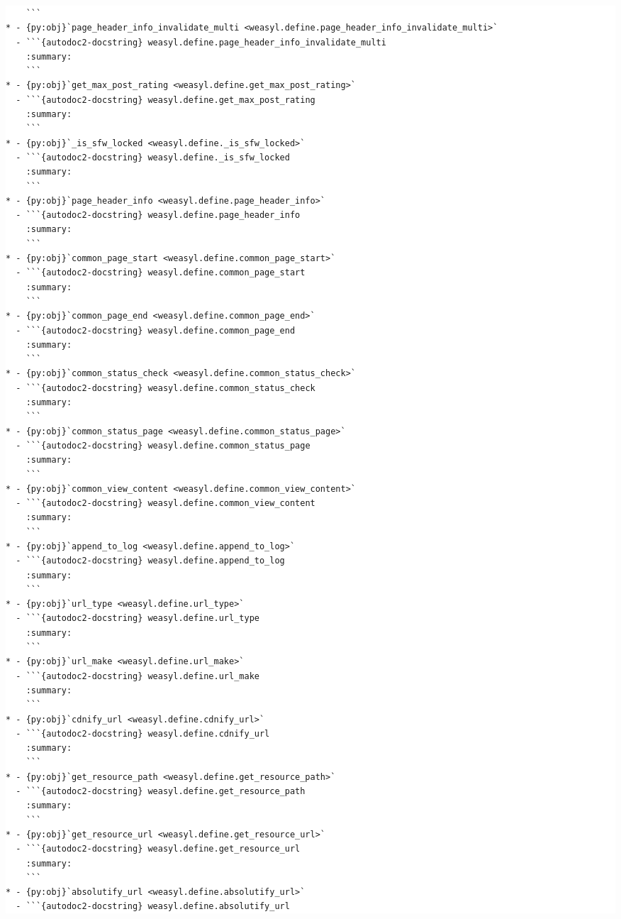 ````{list-table}
    ```
* - {py:obj}`page_header_info_invalidate_multi <weasyl.define.page_header_info_invalidate_multi>`
  - ```{autodoc2-docstring} weasyl.define.page_header_info_invalidate_multi
    :summary:
    ```
* - {py:obj}`get_max_post_rating <weasyl.define.get_max_post_rating>`
  - ```{autodoc2-docstring} weasyl.define.get_max_post_rating
    :summary:
    ```
* - {py:obj}`_is_sfw_locked <weasyl.define._is_sfw_locked>`
  - ```{autodoc2-docstring} weasyl.define._is_sfw_locked
    :summary:
    ```
* - {py:obj}`page_header_info <weasyl.define.page_header_info>`
  - ```{autodoc2-docstring} weasyl.define.page_header_info
    :summary:
    ```
* - {py:obj}`common_page_start <weasyl.define.common_page_start>`
  - ```{autodoc2-docstring} weasyl.define.common_page_start
    :summary:
    ```
* - {py:obj}`common_page_end <weasyl.define.common_page_end>`
  - ```{autodoc2-docstring} weasyl.define.common_page_end
    :summary:
    ```
* - {py:obj}`common_status_check <weasyl.define.common_status_check>`
  - ```{autodoc2-docstring} weasyl.define.common_status_check
    :summary:
    ```
* - {py:obj}`common_status_page <weasyl.define.common_status_page>`
  - ```{autodoc2-docstring} weasyl.define.common_status_page
    :summary:
    ```
* - {py:obj}`common_view_content <weasyl.define.common_view_content>`
  - ```{autodoc2-docstring} weasyl.define.common_view_content
    :summary:
    ```
* - {py:obj}`append_to_log <weasyl.define.append_to_log>`
  - ```{autodoc2-docstring} weasyl.define.append_to_log
    :summary:
    ```
* - {py:obj}`url_type <weasyl.define.url_type>`
  - ```{autodoc2-docstring} weasyl.define.url_type
    :summary:
    ```
* - {py:obj}`url_make <weasyl.define.url_make>`
  - ```{autodoc2-docstring} weasyl.define.url_make
    :summary:
    ```
* - {py:obj}`cdnify_url <weasyl.define.cdnify_url>`
  - ```{autodoc2-docstring} weasyl.define.cdnify_url
    :summary:
    ```
* - {py:obj}`get_resource_path <weasyl.define.get_resource_path>`
  - ```{autodoc2-docstring} weasyl.define.get_resource_path
    :summary:
    ```
* - {py:obj}`get_resource_url <weasyl.define.get_resource_url>`
  - ```{autodoc2-docstring} weasyl.define.get_resource_url
    :summary:
    ```
* - {py:obj}`absolutify_url <weasyl.define.absolutify_url>`
  - ```{autodoc2-docstring} weasyl.define.absolutify_url
````